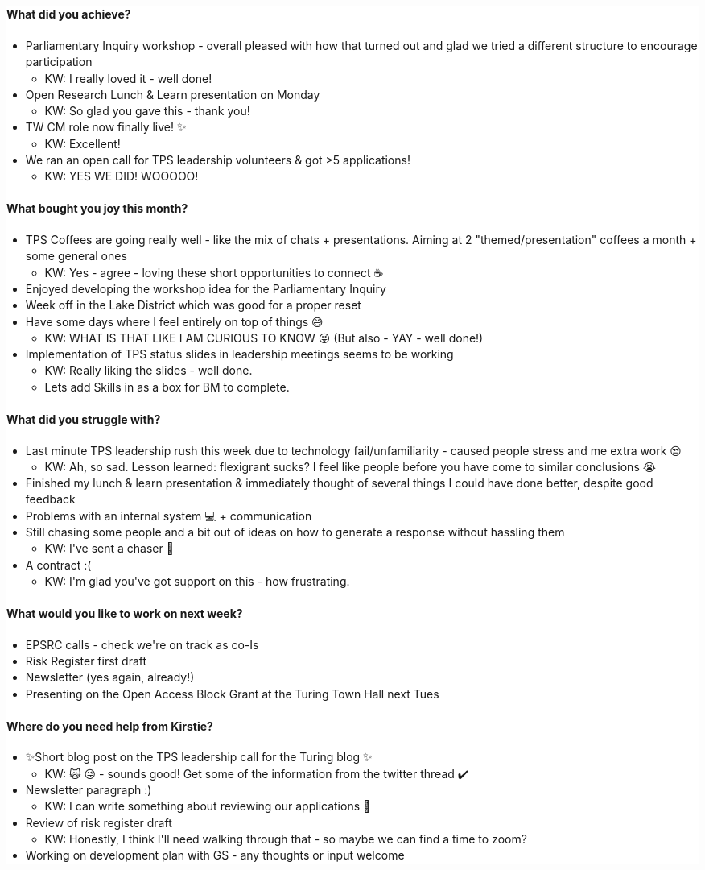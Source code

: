 #### What did you achieve? 
* Parliamentary Inquiry workshop - overall pleased with how that turned out and glad we tried a different structure to encourage participation
  * KW: I really loved it - well done!
* Open Research Lunch & Learn presentation on Monday 
  * KW: So glad you gave this - thank you!
* TW CM role now finally live! ✨ 
  * KW: Excellent!
* We ran an open call for TPS leadership volunteers & got >5 applications!
  * KW: YES WE DID! WOOOOO!

#### What bought you joy this month?
* TPS Coffees are going really well - like the mix of chats + presentations. Aiming at 2 "themed/presentation" coffees a month + some general ones
  * KW: Yes - agree - loving these short opportunities to connect ☕
* Enjoyed developing the workshop idea for the Parliamentary Inquiry 
* Week off in the Lake District which was good for a proper reset
* Have some days where I feel entirely on top of things 😅 
  * KW: WHAT IS THAT LIKE I AM CURIOUS TO KNOW 😜 (But also - YAY - well done!)
* Implementation of TPS status slides in leadership meetings seems to be working 
  * KW: Really liking the slides - well done.
  * Lets add Skills in as a box for BM to complete.

#### What did you struggle with?
* Last minute TPS leadership rush this week due to technology fail/unfamiliarity - caused people stress and me extra work 😒
  * KW: Ah, so sad. Lesson learned: flexigrant sucks? I feel like people before you have come to similar conclusions 😭
* Finished my lunch & learn presentation & immediately thought of several things I could have done better, despite good feedback 
* Problems with an internal system 💻 + communication 
* Still chasing some people and a bit out of ideas on how to generate a response without hassling them 
  * KW: I've sent a chaser 🤞
* A contract :( 
  * KW: I'm glad you've got support on this - how frustrating.

#### What would you like to work on next week?
* EPSRC calls - check we're on track as co-Is
* Risk Register first draft
* Newsletter (yes again, already!) 
* Presenting on the Open Access Block Grant at the Turing Town Hall next Tues 

#### Where do you need help from Kirstie?
* ✨Short blog post on the TPS leadership call for the Turing blog ✨
  * KW: 🙀 😜 - sounds good! Get some of the information from the twitter thread ✔️
* Newsletter paragraph :) 
  * KW: I can write something about reviewing our applications 🙌 
* Review of risk register draft 
  * KW: Honestly, I think I'll need walking through that - so maybe we can find a time to zoom?
* Working on development plan with GS - any thoughts or input welcome 
